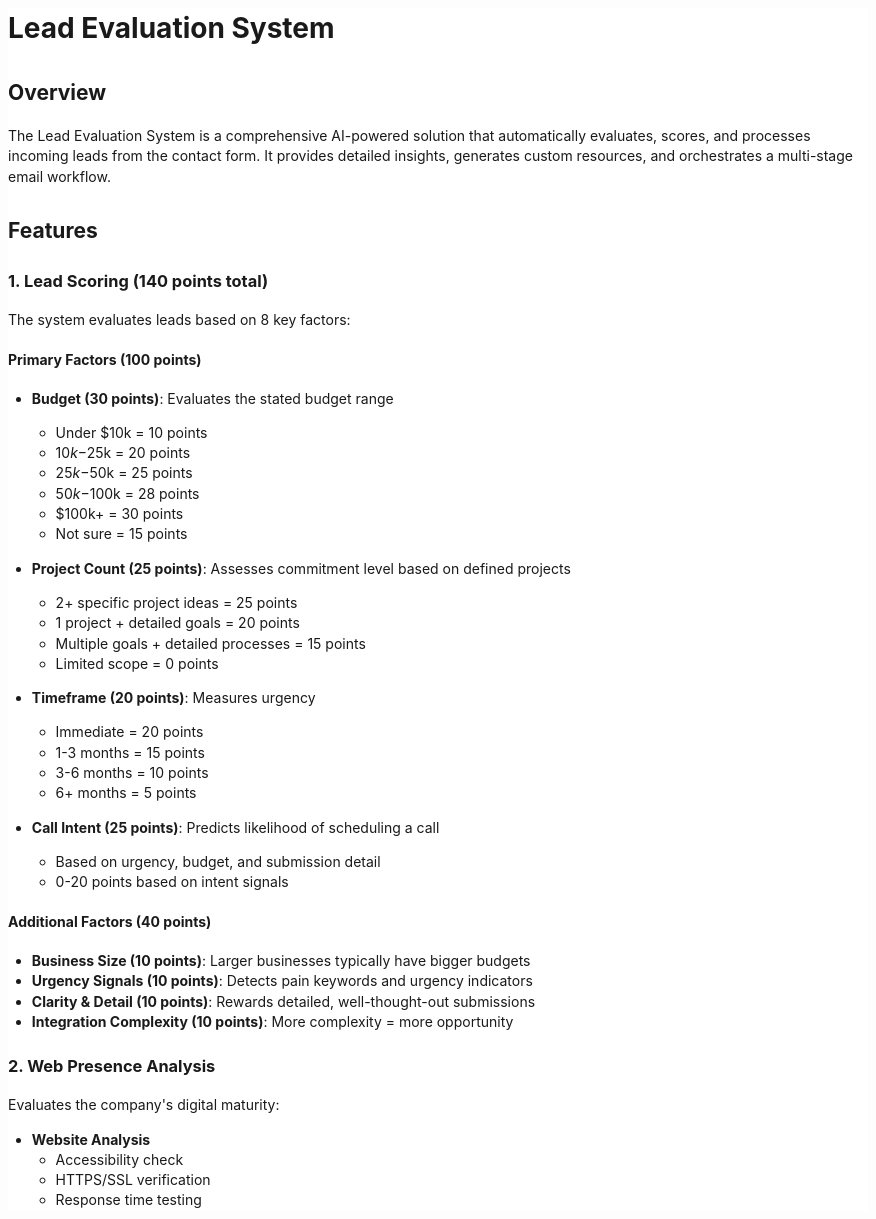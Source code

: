 # Lead Evaluation System

## Overview

The Lead Evaluation System is a comprehensive AI-powered solution that automatically evaluates, scores, and processes incoming leads from the contact form. It provides detailed insights, generates custom resources, and orchestrates a multi-stage email workflow.

## Features

### 1. **Lead Scoring (140 points total)**

The system evaluates leads based on 8 key factors:

#### Primary Factors (100 points)
- **Budget (30 points)**: Evaluates the stated budget range
  - Under $10k = 10 points
  - $10k-$25k = 20 points
  - $25k-$50k = 25 points
  - $50k-$100k = 28 points
  - $100k+ = 30 points
  - Not sure = 15 points

- **Project Count (25 points)**: Assesses commitment level based on defined projects
  - 2+ specific project ideas = 25 points
  - 1 project + detailed goals = 20 points
  - Multiple goals + detailed processes = 15 points
  - Limited scope = 0 points

- **Timeframe (20 points)**: Measures urgency
  - Immediate = 20 points
  - 1-3 months = 15 points
  - 3-6 months = 10 points
  - 6+ months = 5 points

- **Call Intent (25 points)**: Predicts likelihood of scheduling a call
  - Based on urgency, budget, and submission detail
  - 0-20 points based on intent signals

#### Additional Factors (40 points)
- **Business Size (10 points)**: Larger businesses typically have bigger budgets
- **Urgency Signals (10 points)**: Detects pain keywords and urgency indicators
- **Clarity & Detail (10 points)**: Rewards detailed, well-thought-out submissions
- **Integration Complexity (10 points)**: More complexity = more opportunity

### 2. **Web Presence Analysis**

Evaluates the company's digital maturity:

- **Website Analysis**
  - Accessibility check
  - HTTPS/SSL verification
  - Response time testing
  